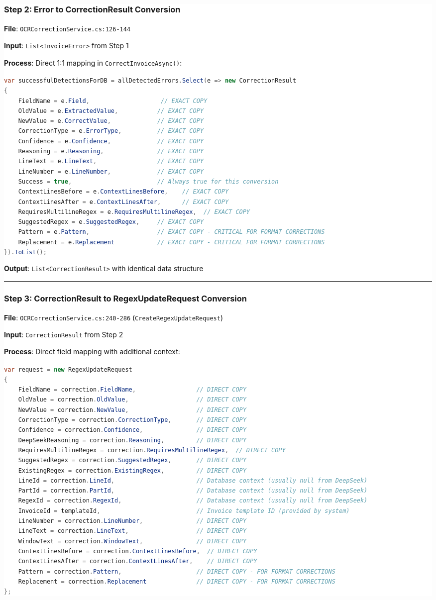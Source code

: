 
### **Step 2: Error to CorrectionResult Conversion**  
**File**: `OCRCorrectionService.cs:126-144`

**Input**: `List<InvoiceError>` from Step 1

**Process**: Direct 1:1 mapping in `CorrectInvoiceAsync()`:
```csharp
var successfulDetectionsForDB = allDetectedErrors.Select(e => new CorrectionResult
{
    FieldName = e.Field,                    // EXACT COPY
    OldValue = e.ExtractedValue,           // EXACT COPY
    NewValue = e.CorrectValue,             // EXACT COPY
    CorrectionType = e.ErrorType,          // EXACT COPY
    Confidence = e.Confidence,             // EXACT COPY
    Reasoning = e.Reasoning,               // EXACT COPY
    LineText = e.LineText,                 // EXACT COPY
    LineNumber = e.LineNumber,             // EXACT COPY
    Success = true,                        // Always true for this conversion
    ContextLinesBefore = e.ContextLinesBefore,    // EXACT COPY
    ContextLinesAfter = e.ContextLinesAfter,      // EXACT COPY
    RequiresMultilineRegex = e.RequiresMultilineRegex,  // EXACT COPY
    SuggestedRegex = e.SuggestedRegex,     // EXACT COPY
    Pattern = e.Pattern,                   // EXACT COPY - CRITICAL FOR FORMAT CORRECTIONS
    Replacement = e.Replacement            // EXACT COPY - CRITICAL FOR FORMAT CORRECTIONS
}).ToList();
```

**Output**: `List<CorrectionResult>` with identical data structure

---

### **Step 3: CorrectionResult to RegexUpdateRequest Conversion**
**File**: `OCRCorrectionService.cs:240-286` (`CreateRegexUpdateRequest`)

**Input**: `CorrectionResult` from Step 2

**Process**: Direct field mapping with additional context:
```csharp
var request = new RegexUpdateRequest
{
    FieldName = correction.FieldName,                 // DIRECT COPY
    OldValue = correction.OldValue,                   // DIRECT COPY  
    NewValue = correction.NewValue,                   // DIRECT COPY
    CorrectionType = correction.CorrectionType,       // DIRECT COPY
    Confidence = correction.Confidence,               // DIRECT COPY
    DeepSeekReasoning = correction.Reasoning,         // DIRECT COPY
    RequiresMultilineRegex = correction.RequiresMultilineRegex,  // DIRECT COPY
    SuggestedRegex = correction.SuggestedRegex,       // DIRECT COPY
    ExistingRegex = correction.ExistingRegex,         // DIRECT COPY
    LineId = correction.LineId,                       // Database context (usually null from DeepSeek)
    PartId = correction.PartId,                       // Database context (usually null from DeepSeek)  
    RegexId = correction.RegexId,                     // Database context (usually null from DeepSeek)
    InvoiceId = templateId,                           // Invoice template ID (provided by system)
    LineNumber = correction.LineNumber,               // DIRECT COPY
    LineText = correction.LineText,                   // DIRECT COPY
    WindowText = correction.WindowText,               // DIRECT COPY
    ContextLinesBefore = correction.ContextLinesBefore,  // DIRECT COPY
    ContextLinesAfter = correction.ContextLinesAfter,    // DIRECT COPY
    Pattern = correction.Pattern,                     // DIRECT COPY - FOR FORMAT CORRECTIONS
    Replacement = correction.Replacement              // DIRECT COPY - FOR FORMAT CORRECTIONS
};
```